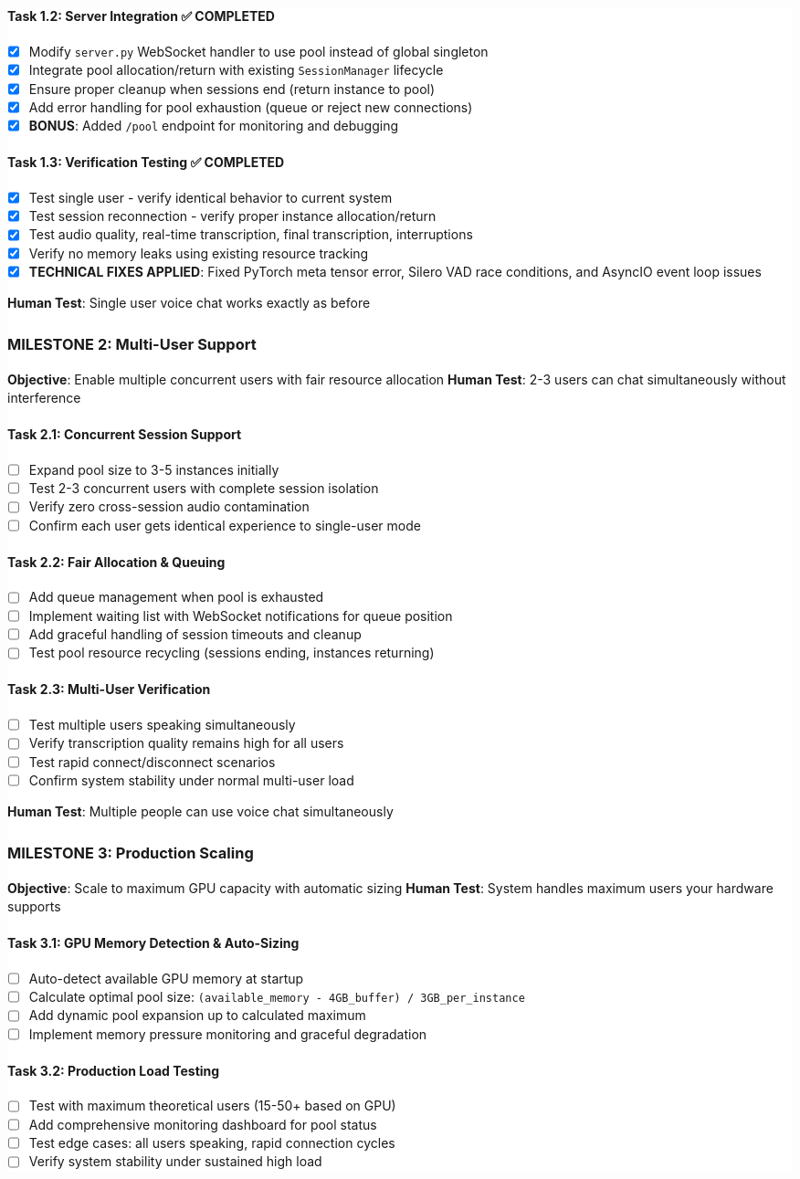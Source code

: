 #### Task 1.2: Server Integration ✅ **COMPLETED**
- [x] Modify `server.py` WebSocket handler to use pool instead of global singleton
- [x] Integrate pool allocation/return with existing `SessionManager` lifecycle
- [x] Ensure proper cleanup when sessions end (return instance to pool)
- [x] Add error handling for pool exhaustion (queue or reject new connections)
- [x] **BONUS**: Added `/pool` endpoint for monitoring and debugging

#### Task 1.3: Verification Testing ✅ **COMPLETED**
- [x] Test single user - verify identical behavior to current system
- [x] Test session reconnection - verify proper instance allocation/return
- [x] Test audio quality, real-time transcription, final transcription, interruptions
- [x] Verify no memory leaks using existing resource tracking
- [x] **TECHNICAL FIXES APPLIED**: Fixed PyTorch meta tensor error, Silero VAD race conditions, and AsyncIO event loop issues

**Human Test**: Single user voice chat works exactly as before

### MILESTONE 2: Multi-User Support
**Objective**: Enable multiple concurrent users with fair resource allocation
**Human Test**: 2-3 users can chat simultaneously without interference

#### Task 2.1: Concurrent Session Support
- [ ] Expand pool size to 3-5 instances initially
- [ ] Test 2-3 concurrent users with complete session isolation
- [ ] Verify zero cross-session audio contamination
- [ ] Confirm each user gets identical experience to single-user mode

#### Task 2.2: Fair Allocation & Queuing
- [ ] Add queue management when pool is exhausted
- [ ] Implement waiting list with WebSocket notifications for queue position
- [ ] Add graceful handling of session timeouts and cleanup
- [ ] Test pool resource recycling (sessions ending, instances returning)

#### Task 2.3: Multi-User Verification
- [ ] Test multiple users speaking simultaneously
- [ ] Verify transcription quality remains high for all users
- [ ] Test rapid connect/disconnect scenarios
- [ ] Confirm system stability under normal multi-user load

**Human Test**: Multiple people can use voice chat simultaneously

### MILESTONE 3: Production Scaling
**Objective**: Scale to maximum GPU capacity with automatic sizing
**Human Test**: System handles maximum users your hardware supports

#### Task 3.1: GPU Memory Detection & Auto-Sizing
- [ ] Auto-detect available GPU memory at startup
- [ ] Calculate optimal pool size: `(available_memory - 4GB_buffer) / 3GB_per_instance`
- [ ] Add dynamic pool expansion up to calculated maximum
- [ ] Implement memory pressure monitoring and graceful degradation

#### Task 3.2: Production Load Testing
- [ ] Test with maximum theoretical users (15-50+ based on GPU)
- [ ] Add comprehensive monitoring dashboard for pool status
- [ ] Test edge cases: all users speaking, rapid connection cycles
- [ ] Verify system stability under sustained high load
